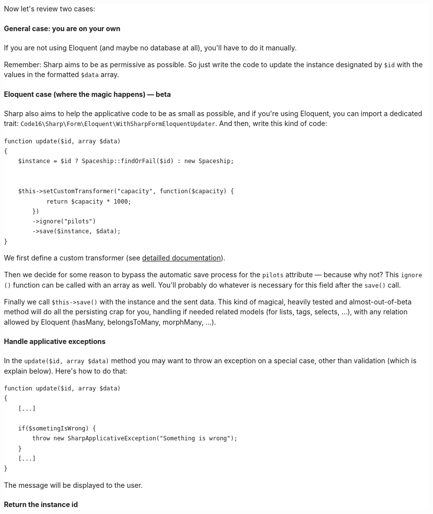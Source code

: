Now let's review two cases:

#### General case: you are on your own

If you are not using Eloquent (and maybe no database at all), you'll have to do it manually. 

Remember: Sharp aims to be as permissive as possible. So just write the code to update the instance designated by `$id` with the values in the formatted `$data` array.

#### Eloquent case (where the magic happens) — beta

Sharp also aims to help the applicative code to be as small as possible, and if you're using Eloquent, you can import a dedicated trait: `Code16\Sharp\Form\Eloquent\WithSharpFormEloquentUpdater`. And then, write this kind of code:

    function update($id, array $data)
    {
        $instance = $id ? Spaceship::findOrFail($id) : new Spaceship;


        $this->setCustomTransformer("capacity", function($capacity) {
                return $capacity * 1000;
            })
            ->ignore("pilots")
            ->save($instance, $data);
    }

We first define a custom transformer (see [detailled documentation](how-to-transform-data.md)).

Then we decide for some reason to bypass the automatic save process for the `pilots` attribute — because why not? This `ignore()` function can be called with an array as well. You'll probably do whatever is necessary for this field after the `save()` call.

Finally we call `$this->save()` with the instance and the sent data. This kind of magical, heavily tested and almost-out-of-beta method will do all the persisting crap for you, handling if needed related models (for lists, tags, selects, ...), with any relation allowed by Eloquent (hasMany, belongsToMany, morphMany, ...).


#### Handle applicative exceptions

In the `update($id, array $data)` method you may want to throw an exception on a special case, other than validation (which is explain below). Here's how to do that:

    function update($id, array $data)
    {
        [...]

        if($sometingIsWrong) {
            throw new SharpApplicativeException("Something is wrong");
        }
        [...]
    }

The message will be displayed to the user.

#### Return the instance id
